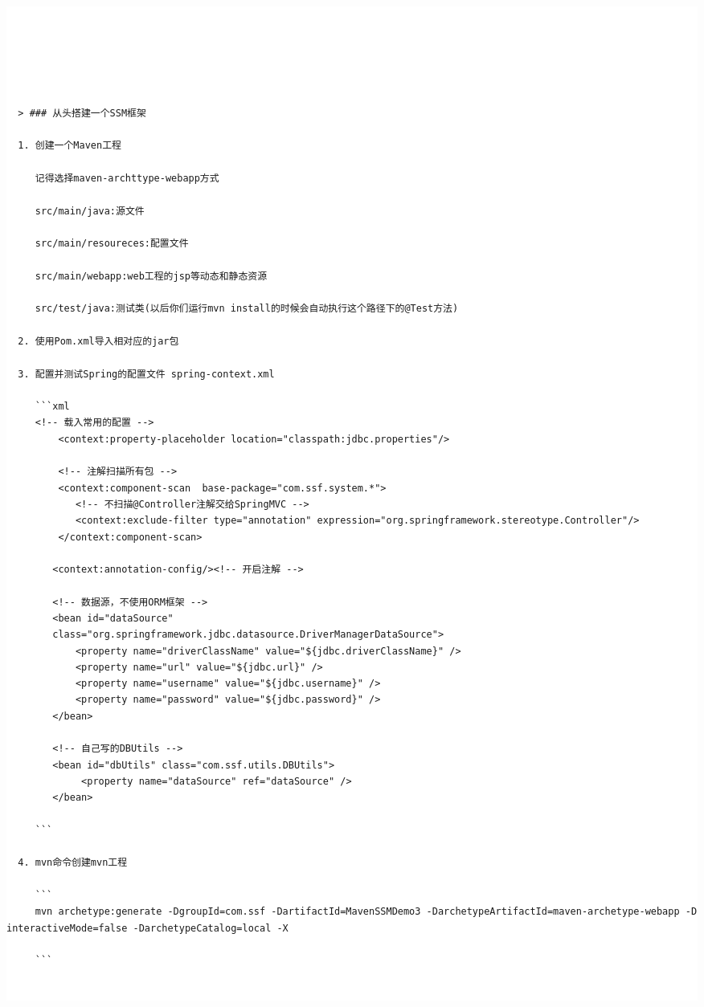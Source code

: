       ​

      ​

      ​

      > ### 从头搭建一个SSM框架

      1. 创建一个Maven工程

         记得选择maven-archttype-webapp方式

         src/main/java:源文件

         src/main/resoureces:配置文件

         src/main/webapp:web工程的jsp等动态和静态资源

         src/test/java:测试类(以后你们运行mvn install的时候会自动执行这个路径下的@Test方法)

      2. 使用Pom.xml导入相对应的jar包

      3. 配置并测试Spring的配置文件 spring-context.xml

         ```xml
         <!-- 载入常用的配置 -->
             <context:property-placeholder location="classpath:jdbc.properties"/>
             
             <!-- 注解扫描所有包 -->
             <context:component-scan  base-package="com.ssf.system.*">
                <!-- 不扫描@Controller注解交给SpringMVC -->
                <context:exclude-filter type="annotation" expression="org.springframework.stereotype.Controller"/>
             </context:component-scan>

         	<context:annotation-config/><!-- 开启注解 -->
         	
         	<!-- 数据源，不使用ORM框架 -->
         	<bean id="dataSource" 
         	class="org.springframework.jdbc.datasource.DriverManagerDataSource"> 
         	    <property name="driverClassName" value="${jdbc.driverClassName}" />
         		<property name="url" value="${jdbc.url}" />
         		<property name="username" value="${jdbc.username}" />
         		<property name="password" value="${jdbc.password}" />
         	</bean>
         	 
         	<!-- 自己写的DBUtils --> 
         	<bean id="dbUtils" class="com.ssf.utils.DBUtils">
         	     <property name="dataSource" ref="dataSource" />
         	</bean>

         ```

      4. mvn命令创建mvn工程

         ```
         mvn archetype:generate -DgroupId=com.ssf -DartifactId=MavenSSMDemo3 -DarchetypeArtifactId=maven-archetype-webapp -DinteractiveMode=false -DarchetypeCatalog=local -X

         ```

         ​

